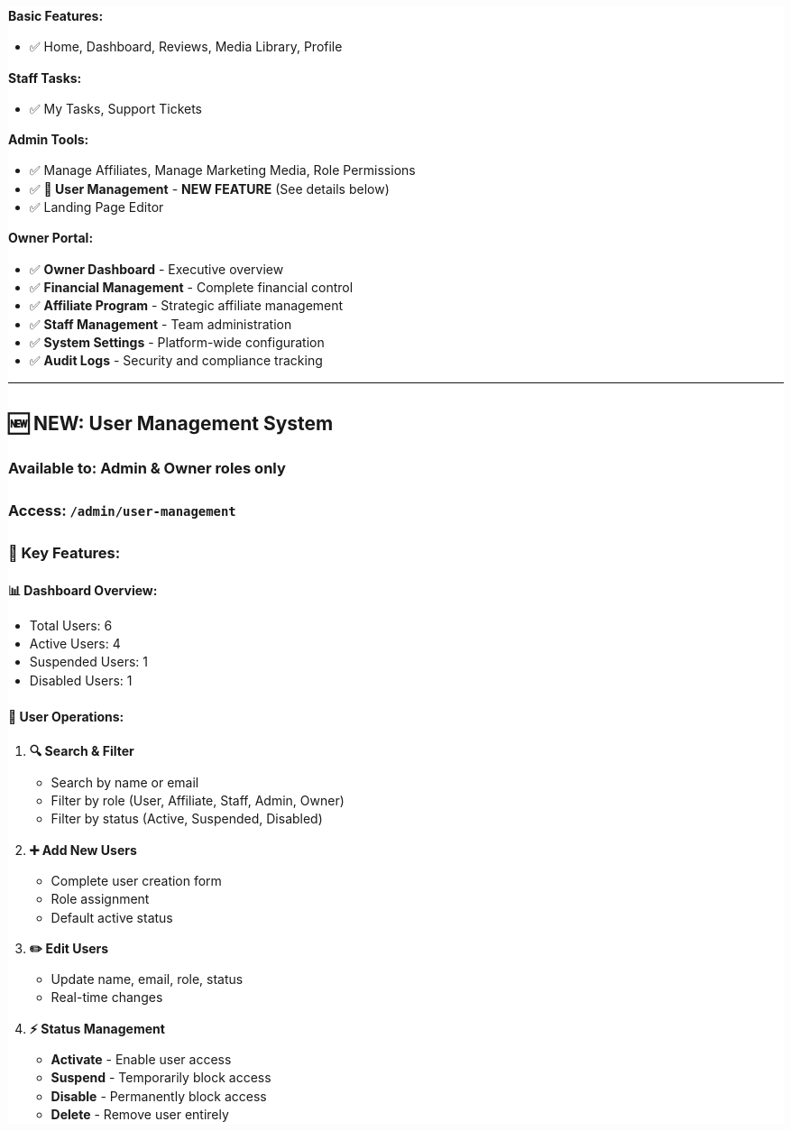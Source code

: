 **Basic Features:**
- ✅ Home, Dashboard, Reviews, Media Library, Profile

**Staff Tasks:**
- ✅ My Tasks, Support Tickets

**Admin Tools:**
- ✅ Manage Affiliates, Manage Marketing Media, Role Permissions
- ✅ **👥 User Management** - **NEW FEATURE** (See details below)
- ✅ Landing Page Editor

**Owner Portal:**
- ✅ **Owner Dashboard** - Executive overview
- ✅ **Financial Management** - Complete financial control  
- ✅ **Affiliate Program** - Strategic affiliate management
- ✅ **Staff Management** - Team administration
- ✅ **System Settings** - Platform-wide configuration
- ✅ **Audit Logs** - Security and compliance tracking

---

## 🆕 **NEW: User Management System**

### **Available to:** Admin & Owner roles only
### **Access:** `/admin/user-management`

### **🎯 Key Features:**

#### **📊 Dashboard Overview:**
- Total Users: 6
- Active Users: 4  
- Suspended Users: 1
- Disabled Users: 1

#### **👥 User Operations:**
1. **🔍 Search & Filter**
   - Search by name or email
   - Filter by role (User, Affiliate, Staff, Admin, Owner)
   - Filter by status (Active, Suspended, Disabled)

2. **➕ Add New Users**
   - Complete user creation form
   - Role assignment
   - Default active status

3. **✏️ Edit Users**
   - Update name, email, role, status
   - Real-time changes

4. **⚡ Status Management**
   - **Activate** - Enable user access
   - **Suspend** - Temporarily block access  
   - **Disable** - Permanently block access
   - **Delete** - Remove user entirely
